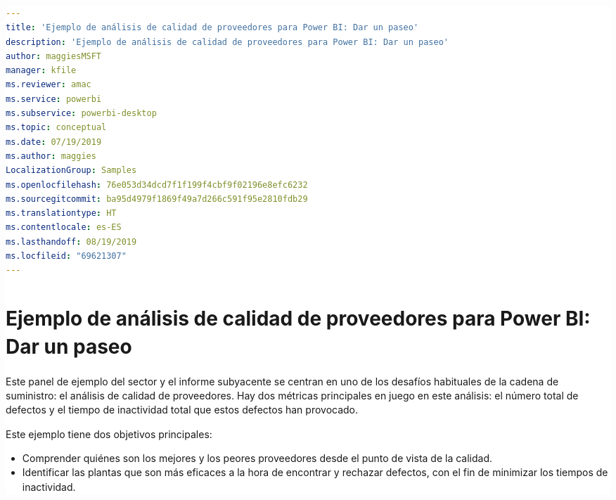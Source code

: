 ```yaml
---
title: 'Ejemplo de análisis de calidad de proveedores para Power BI: Dar un paseo'
description: 'Ejemplo de análisis de calidad de proveedores para Power BI: Dar un paseo'
author: maggiesMSFT
manager: kfile
ms.reviewer: amac
ms.service: powerbi
ms.subservice: powerbi-desktop
ms.topic: conceptual
ms.date: 07/19/2019
ms.author: maggies
LocalizationGroup: Samples
ms.openlocfilehash: 76e053d34dcd7f1f199f4cbf9f02196e8efc6232
ms.sourcegitcommit: ba95d4979f1869f49a7d266c591f95e2810fdb29
ms.translationtype: HT
ms.contentlocale: es-ES
ms.lasthandoff: 08/19/2019
ms.locfileid: "69621307"
---
```

# <a name="supplier-quality-analysis-sample-for-power-bi-take-a-tour"></a>Ejemplo de análisis de calidad de proveedores para Power BI: Dar un paseo

Este panel de ejemplo del sector y el informe subyacente se centran en uno de los desafíos habituales de la cadena de suministro: el análisis de calidad de proveedores. Hay dos métricas principales en juego en este análisis: el número total de defectos y el tiempo de inactividad total que estos defectos han provocado. 

Este ejemplo tiene dos objetivos principales:

* Comprender quiénes son los mejores y los peores proveedores desde el punto de vista de la calidad.
* Identificar las plantas que son más eficaces a la hora de encontrar y rechazar defectos, con el fin de minimizar los tiempos de inactividad.
